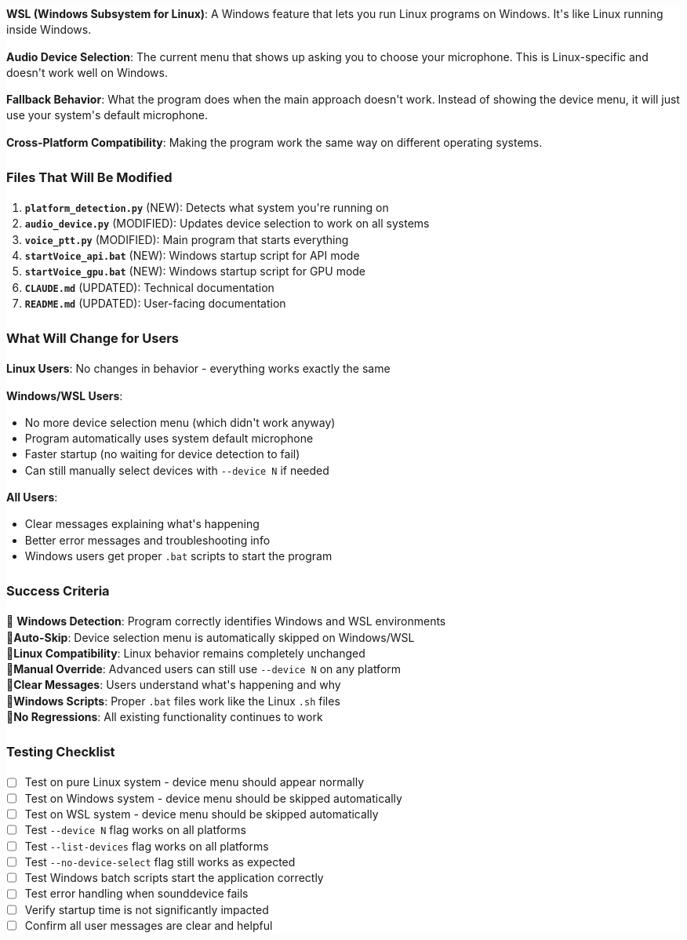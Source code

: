 **WSL (Windows Subsystem for Linux)**: A Windows feature that lets you run Linux programs on Windows. It's like Linux running inside Windows.

**Audio Device Selection**: The current menu that shows up asking you to choose your microphone. This is Linux-specific and doesn't work well on Windows.

**Fallback Behavior**: What the program does when the main approach doesn't work. Instead of showing the device menu, it will just use your system's default microphone.

**Cross-Platform Compatibility**: Making the program work the same way on different operating systems.

### Files That Will Be Modified

1. **`platform_detection.py`** (NEW): Detects what system you're running on
2. **`audio_device.py`** (MODIFIED): Updates device selection to work on all systems  
3. **`voice_ptt.py`** (MODIFIED): Main program that starts everything
4. **`startVoice_api.bat`** (NEW): Windows startup script for API mode
5. **`startVoice_gpu.bat`** (NEW): Windows startup script for GPU mode
6. **`CLAUDE.md`** (UPDATED): Technical documentation
7. **`README.md`** (UPDATED): User-facing documentation

### What Will Change for Users

**Linux Users**: No changes in behavior - everything works exactly the same

**Windows/WSL Users**: 
- No more device selection menu (which didn't work anyway)
- Program automatically uses system default microphone
- Faster startup (no waiting for device detection to fail)
- Can still manually select devices with `--device N` if needed

**All Users**: 
- Clear messages explaining what's happening
- Better error messages and troubleshooting info
- Windows users get proper `.bat` scripts to start the program

### Success Criteria

 **Windows Detection**: Program correctly identifies Windows and WSL environments  
 **Auto-Skip**: Device selection menu is automatically skipped on Windows/WSL  
 **Linux Compatibility**: Linux behavior remains completely unchanged  
 **Manual Override**: Advanced users can still use `--device N` on any platform  
 **Clear Messages**: Users understand what's happening and why  
 **Windows Scripts**: Proper `.bat` files work like the Linux `.sh` files  
 **No Regressions**: All existing functionality continues to work  

### Testing Checklist

- [ ] Test on pure Linux system - device menu should appear normally
- [ ] Test on Windows system - device menu should be skipped automatically  
- [ ] Test on WSL system - device menu should be skipped automatically
- [ ] Test `--device N` flag works on all platforms
- [ ] Test `--list-devices` flag works on all platforms
- [ ] Test `--no-device-select` flag still works as expected
- [ ] Test Windows batch scripts start the application correctly
- [ ] Test error handling when sounddevice fails
- [ ] Verify startup time is not significantly impacted
- [ ] Confirm all user messages are clear and helpful